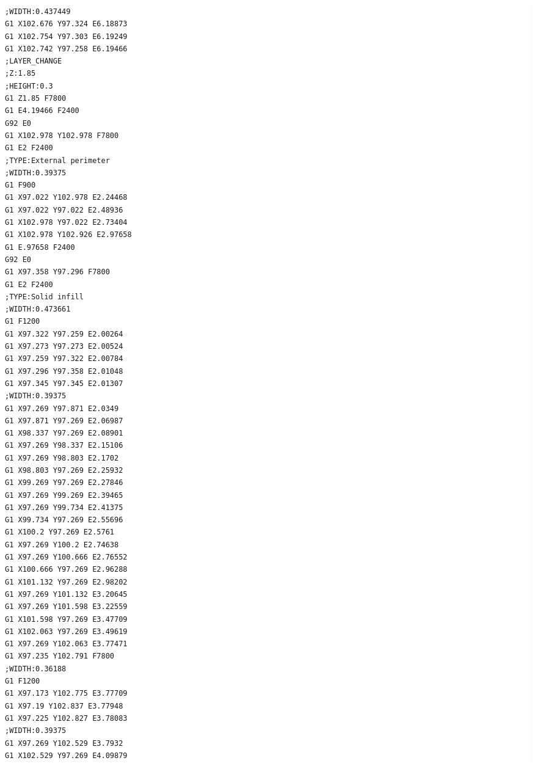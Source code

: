 ```
;WIDTH:0.437449
G1 X102.676 Y97.324 E6.18873
G1 X102.754 Y97.303 E6.19249
G1 X102.742 Y97.258 E6.19466
;LAYER_CHANGE
;Z:1.85
;HEIGHT:0.3
G1 Z1.85 F7800
G1 E4.19466 F2400
G92 E0
G1 X102.978 Y102.978 F7800
G1 E2 F2400
;TYPE:External perimeter
;WIDTH:0.39375
G1 F900
G1 X97.022 Y102.978 E2.24468
G1 X97.022 Y97.022 E2.48936
G1 X102.978 Y97.022 E2.73404
G1 X102.978 Y102.926 E2.97658
G1 E.97658 F2400
G92 E0
G1 X97.358 Y97.296 F7800
G1 E2 F2400
;TYPE:Solid infill
;WIDTH:0.473661
G1 F1200
G1 X97.322 Y97.259 E2.00264
G1 X97.273 Y97.273 E2.00524
G1 X97.259 Y97.322 E2.00784
G1 X97.296 Y97.358 E2.01048
G1 X97.345 Y97.345 E2.01307
;WIDTH:0.39375
G1 X97.269 Y97.871 E2.0349
G1 X97.871 Y97.269 E2.06987
G1 X98.337 Y97.269 E2.08901
G1 X97.269 Y98.337 E2.15106
G1 X97.269 Y98.803 E2.1702
G1 X98.803 Y97.269 E2.25932
G1 X99.269 Y97.269 E2.27846
G1 X97.269 Y99.269 E2.39465
G1 X97.269 Y99.734 E2.41375
G1 X99.734 Y97.269 E2.55696
G1 X100.2 Y97.269 E2.5761
G1 X97.269 Y100.2 E2.74638
G1 X97.269 Y100.666 E2.76552
G1 X100.666 Y97.269 E2.96288
G1 X101.132 Y97.269 E2.98202
G1 X97.269 Y101.132 E3.20645
G1 X97.269 Y101.598 E3.22559
G1 X101.598 Y97.269 E3.47709
G1 X102.063 Y97.269 E3.49619
G1 X97.269 Y102.063 E3.77471
G1 X97.235 Y102.791 F7800
;WIDTH:0.36188
G1 F1200
G1 X97.173 Y102.775 E3.77709
G1 X97.19 Y102.837 E3.77948
G1 X97.225 Y102.827 E3.78083
;WIDTH:0.39375
G1 X97.269 Y102.529 E3.7932
G1 X102.529 Y97.269 E4.09879
```
